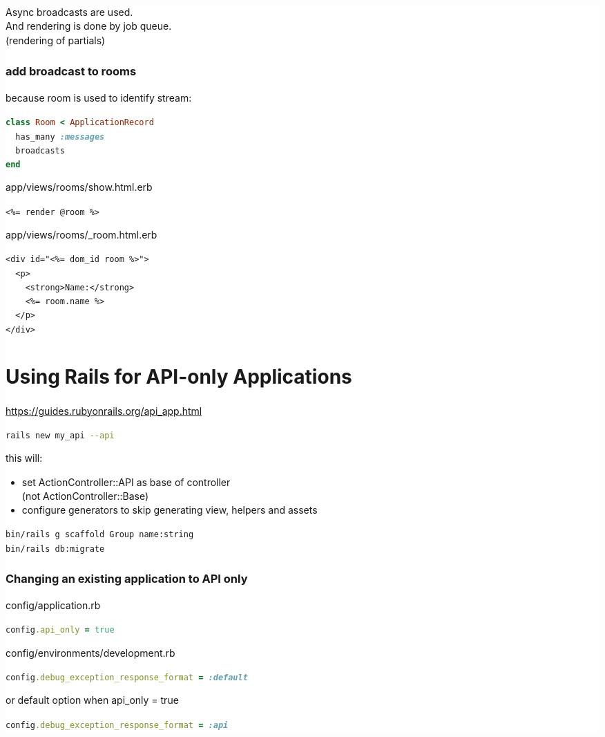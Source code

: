 Async broadcasts are used.  
And rendering is done by job queue.  
(rendering of partials)

### add broadcast to rooms
because room is used to identify stream:

```ruby
class Room < ApplicationRecord
  has_many :messages
  broadcasts
end
```

app/views/rooms/show.html.erb
```erb
<%= render @room %>
```

app/views/rooms/\_room.html.erb

```erb
<div id="<%= dom_id room %>">
  <p>
    <strong>Name:</strong>
    <%= room.name %>
  </p>
</div>
```



Using Rails for API-only Applications  
=====================================

https://guides.rubyonrails.org/api_app.html

```bash
rails new my_api --api
```
this will:  
- set ActionController::API as base of controller  
  (not ActionController::Base)  
- configure generators to skip generating view, helpers and assets

```bash
bin/rails g scaffold Group name:string
bin/rails db:migrate
```

### Changing an existing application to API only
config/application.rb
```ruby
config.api_only = true
```

config/environments/development.rb
```ruby
config.debug_exception_response_format = :default
```
or default option when api_only = true
```ruby
config.debug_exception_response_format = :api
```
